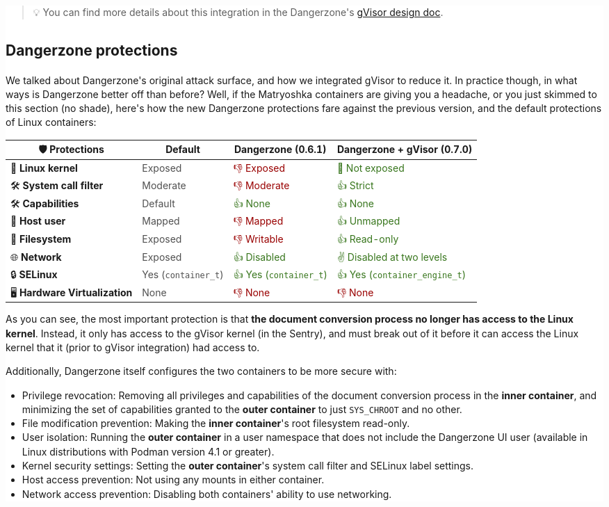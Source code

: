 > 💡 You can find more details about this integration in the Dangerzone's
> [gVisor design doc](https://github.com/freedomofpress/dangerzone/blob/main/docs/developer/gvisor.md).

## Dangerzone protections

We talked about Dangerzone's original attack surface, and how we integrated
gVisor to reduce it. In practice though, in what ways is Dangerzone better off
than before? Well, if the Matryoshka containers are giving you a headache, or
you just skimmed to this section (no shade), here's how the new Dangerzone
protections fare against the previous version, and the default protections of
Linux containers:

🛡️ **Protections**             | **Default**                                              | **Dangerzone (0.6.1)**                                    | **Dangerzone + gVisor (0.7.0)**
------------------------------ | -------------------------------------------------------- | --------------------------------------------------------- | -------------------------------
🐧 **Linux kernel**             | <span style="color: #505050;">Exposed</span>             | <span style="color: #990000;">👎 Exposed</span>            | <span style="color: #38761d">🎉 Not exposed</span>
🛠️ **System call filter**      | <span style="color: #505050;">Moderate</span>            | <span style="color: #990000;">👎 Moderate</span>           | <span style="color: #38761d">👍 Strict</span>
🛠️ **Capabilities**            | <span style="color: #505050;">Default</span>             | <span style="color: #38761d">👍 None</span>                | <span style="color: #38761d">👍 None</span>
👤 **Host user**                | <span style="color: #505050;">Mapped</span>              | <span style="color: #990000;">👎 Mapped</span>             | <span style="color: #38761d">👍 Unmapped</span>
📁 **Filesystem**               | <span style="color: #505050;">Exposed</span>             | <span style="color: #990000;">👎 Writable</span>           | <span style="color: #38761d">👍 Read-only</span>
🌐 **Network**                  | <span style="color: #505050;">Exposed</span>             | <span style="color: #38761d">👍 Disabled</span>            | <span style="color: #38761d">✌️ Disabled at two levels</span>
🔒 **SELinux**                  | <span style="color: #505050;">Yes (`container_t`)</span> | <span style="color: #38761d">👍 Yes (`container_t`)</span> | <span style="color: #38761d">👍 Yes (`container_engine_t`)</span>
🖥️ **Hardware Virtualization** | <span style="color: #505050;">None</span>                | <span style="color: #990000;">👎 None</span>               | <span style="color: #990000;">👎 None</span>

As you can see, the most important protection is that **the document conversion
process no longer has access to the Linux kernel**. Instead, it only has access
to the gVisor kernel (in the Sentry), and must break out of it before it can
access the Linux kernel that it (prior to gVisor integration) had access to.

Additionally, Dangerzone itself configures the two containers to be more secure
with:

*   Privilege revocation: Removing all privileges and capabilities of the
    document conversion process in the **inner container**, and minimizing the
    set of capabilities granted to the **outer container** to just `SYS_CHROOT`
    and no other.
*   File modification prevention: Making the **inner container**'s root
    filesystem read-only.
*   User isolation: Running the **outer container** in a user namespace that
    does not include the Dangerzone UI user (available in Linux distributions
    with Podman version 4.1 or greater).
*   Kernel security settings: Setting the **outer container**'s system call
    filter and SELinux label settings.
*   Host access prevention: Not using any mounts in either container.
*   Network access prevention: Disabling both containers' ability to use
    networking.
